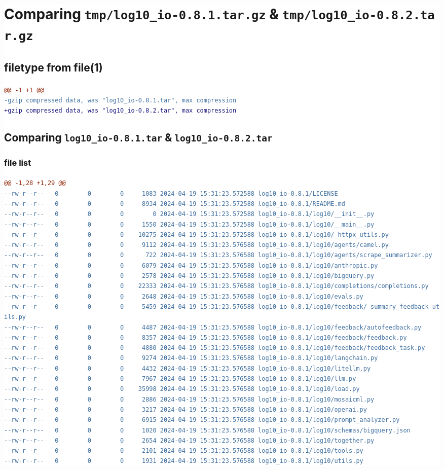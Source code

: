# Comparing `tmp/log10_io-0.8.1.tar.gz` & `tmp/log10_io-0.8.2.tar.gz`

## filetype from file(1)

```diff
@@ -1 +1 @@
-gzip compressed data, was "log10_io-0.8.1.tar", max compression
+gzip compressed data, was "log10_io-0.8.2.tar", max compression
```

## Comparing `log10_io-0.8.1.tar` & `log10_io-0.8.2.tar`

### file list

```diff
@@ -1,28 +1,29 @@
--rw-r--r--   0        0        0     1083 2024-04-19 15:31:23.572588 log10_io-0.8.1/LICENSE
--rw-r--r--   0        0        0     8934 2024-04-19 15:31:23.572588 log10_io-0.8.1/README.md
--rw-r--r--   0        0        0        0 2024-04-19 15:31:23.572588 log10_io-0.8.1/log10/__init__.py
--rw-r--r--   0        0        0     1550 2024-04-19 15:31:23.572588 log10_io-0.8.1/log10/__main__.py
--rw-r--r--   0        0        0    10275 2024-04-19 15:31:23.572588 log10_io-0.8.1/log10/_httpx_utils.py
--rw-r--r--   0        0        0     9112 2024-04-19 15:31:23.576588 log10_io-0.8.1/log10/agents/camel.py
--rw-r--r--   0        0        0      722 2024-04-19 15:31:23.576588 log10_io-0.8.1/log10/agents/scrape_summarizer.py
--rw-r--r--   0        0        0     6079 2024-04-19 15:31:23.576588 log10_io-0.8.1/log10/anthropic.py
--rw-r--r--   0        0        0     2578 2024-04-19 15:31:23.576588 log10_io-0.8.1/log10/bigquery.py
--rw-r--r--   0        0        0    22333 2024-04-19 15:31:23.576588 log10_io-0.8.1/log10/completions/completions.py
--rw-r--r--   0        0        0     2648 2024-04-19 15:31:23.576588 log10_io-0.8.1/log10/evals.py
--rw-r--r--   0        0        0     5459 2024-04-19 15:31:23.576588 log10_io-0.8.1/log10/feedback/_summary_feedback_utils.py
--rw-r--r--   0        0        0     4487 2024-04-19 15:31:23.576588 log10_io-0.8.1/log10/feedback/autofeedback.py
--rw-r--r--   0        0        0     8357 2024-04-19 15:31:23.576588 log10_io-0.8.1/log10/feedback/feedback.py
--rw-r--r--   0        0        0     4880 2024-04-19 15:31:23.576588 log10_io-0.8.1/log10/feedback/feedback_task.py
--rw-r--r--   0        0        0     9274 2024-04-19 15:31:23.576588 log10_io-0.8.1/log10/langchain.py
--rw-r--r--   0        0        0     4432 2024-04-19 15:31:23.576588 log10_io-0.8.1/log10/litellm.py
--rw-r--r--   0        0        0     7967 2024-04-19 15:31:23.576588 log10_io-0.8.1/log10/llm.py
--rw-r--r--   0        0        0    35998 2024-04-19 15:31:23.576588 log10_io-0.8.1/log10/load.py
--rw-r--r--   0        0        0     2886 2024-04-19 15:31:23.576588 log10_io-0.8.1/log10/mosaicml.py
--rw-r--r--   0        0        0     3217 2024-04-19 15:31:23.576588 log10_io-0.8.1/log10/openai.py
--rw-r--r--   0        0        0     6915 2024-04-19 15:31:23.576588 log10_io-0.8.1/log10/prompt_analyzer.py
--rw-r--r--   0        0        0     1020 2024-04-19 15:31:23.576588 log10_io-0.8.1/log10/schemas/bigquery.json
--rw-r--r--   0        0        0     2654 2024-04-19 15:31:23.576588 log10_io-0.8.1/log10/together.py
--rw-r--r--   0        0        0     2101 2024-04-19 15:31:23.576588 log10_io-0.8.1/log10/tools.py
--rw-r--r--   0        0        0     1931 2024-04-19 15:31:23.576588 log10_io-0.8.1/log10/utils.py
```